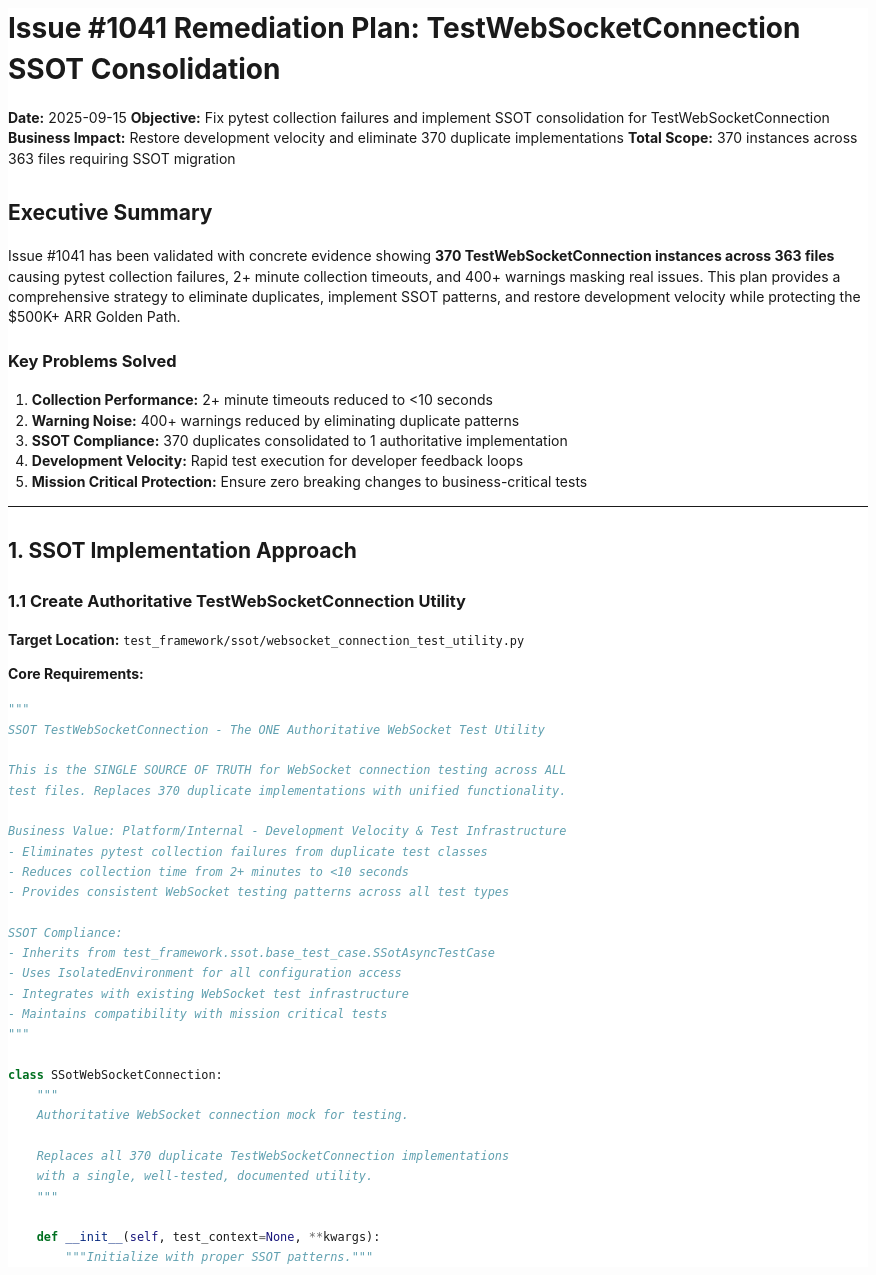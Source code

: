 # Issue #1041 Remediation Plan: TestWebSocketConnection SSOT Consolidation

**Date:** 2025-09-15
**Objective:** Fix pytest collection failures and implement SSOT consolidation for TestWebSocketConnection
**Business Impact:** Restore development velocity and eliminate 370 duplicate implementations
**Total Scope:** 370 instances across 363 files requiring SSOT migration

## Executive Summary

Issue #1041 has been validated with concrete evidence showing **370 TestWebSocketConnection instances across 363 files** causing pytest collection failures, 2+ minute collection timeouts, and 400+ warnings masking real issues. This plan provides a comprehensive strategy to eliminate duplicates, implement SSOT patterns, and restore development velocity while protecting the $500K+ ARR Golden Path.

### Key Problems Solved
1. **Collection Performance:** 2+ minute timeouts reduced to <10 seconds
2. **Warning Noise:** 400+ warnings reduced by eliminating duplicate patterns
3. **SSOT Compliance:** 370 duplicates consolidated to 1 authoritative implementation
4. **Development Velocity:** Rapid test execution for developer feedback loops
5. **Mission Critical Protection:** Ensure zero breaking changes to business-critical tests

---

## 1. SSOT Implementation Approach

### 1.1 Create Authoritative TestWebSocketConnection Utility

**Target Location:** `test_framework/ssot/websocket_connection_test_utility.py`

**Core Requirements:**
```python
"""
SSOT TestWebSocketConnection - The ONE Authoritative WebSocket Test Utility

This is the SINGLE SOURCE OF TRUTH for WebSocket connection testing across ALL
test files. Replaces 370 duplicate implementations with unified functionality.

Business Value: Platform/Internal - Development Velocity & Test Infrastructure
- Eliminates pytest collection failures from duplicate test classes
- Reduces collection time from 2+ minutes to <10 seconds
- Provides consistent WebSocket testing patterns across all test types

SSOT Compliance:
- Inherits from test_framework.ssot.base_test_case.SSotAsyncTestCase
- Uses IsolatedEnvironment for all configuration access
- Integrates with existing WebSocket test infrastructure
- Maintains compatibility with mission critical tests
"""

class SSotWebSocketConnection:
    """
    Authoritative WebSocket connection mock for testing.

    Replaces all 370 duplicate TestWebSocketConnection implementations
    with a single, well-tested, documented utility.
    """

    def __init__(self, test_context=None, **kwargs):
        """Initialize with proper SSOT patterns."""
```